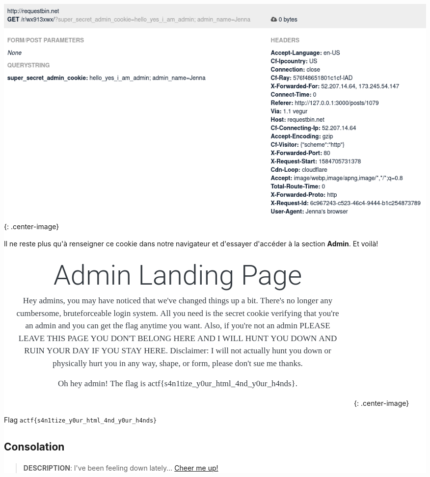 ![Challenge](/img/angstrom_2020_xmas_get.png){: .center-image}

Il ne reste plus qu'à renseigner ce cookie dans notre navigateur et d'essayer d'accéder à la section **Admin**.
Et voilà!  

![Challenge](/img/angstrom_2020_xmas_flag.png){: .center-image}

Flag `actf{s4n1tize_y0ur_html_4nd_y0ur_h4nds}`

## Consolation
> **DESCRIPTION**: I've been feeling down lately... [Cheer me up!](https://consolation.2020.chall.actf.co/)

